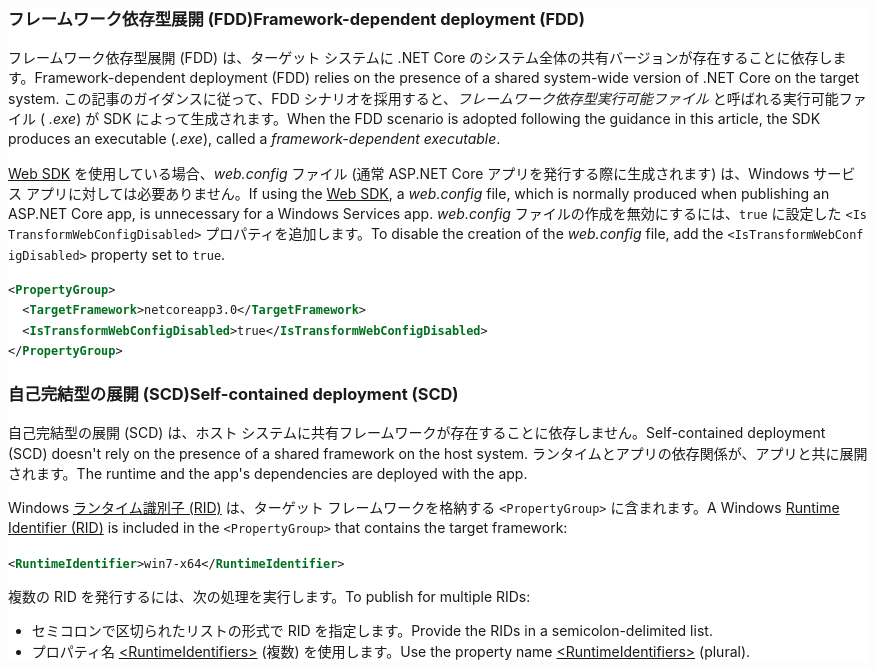 ### <a name="framework-dependent-deployment-fdd"></a><span data-ttu-id="9d2b4-138">フレームワーク依存型展開 (FDD)</span><span class="sxs-lookup"><span data-stu-id="9d2b4-138">Framework-dependent deployment (FDD)</span></span>

<span data-ttu-id="9d2b4-139">フレームワーク依存型展開 (FDD) は、ターゲット システムに .NET Core のシステム全体の共有バージョンが存在することに依存します。</span><span class="sxs-lookup"><span data-stu-id="9d2b4-139">Framework-dependent deployment (FDD) relies on the presence of a shared system-wide version of .NET Core on the target system.</span></span> <span data-ttu-id="9d2b4-140">この記事のガイダンスに従って、FDD シナリオを採用すると、*フレームワーク依存型実行可能ファイル* と呼ばれる実行可能ファイル ( *.exe*) が SDK によって生成されます。</span><span class="sxs-lookup"><span data-stu-id="9d2b4-140">When the FDD scenario is adopted following the guidance in this article, the SDK produces an executable (*.exe*), called a *framework-dependent executable*.</span></span>

<span data-ttu-id="9d2b4-141">[Web SDK](#sdk) を使用している場合、*web.config* ファイル (通常 ASP.NET Core アプリを発行する際に生成されます) は、Windows サービス アプリに対しては必要ありません。</span><span class="sxs-lookup"><span data-stu-id="9d2b4-141">If using the [Web SDK](#sdk), a *web.config* file, which is normally produced when publishing an ASP.NET Core app, is unnecessary for a Windows Services app.</span></span> <span data-ttu-id="9d2b4-142">*web.config* ファイルの作成を無効にするには、`true` に設定した `<IsTransformWebConfigDisabled>` プロパティを追加します。</span><span class="sxs-lookup"><span data-stu-id="9d2b4-142">To disable the creation of the *web.config* file, add the `<IsTransformWebConfigDisabled>` property set to `true`.</span></span>

```xml
<PropertyGroup>
  <TargetFramework>netcoreapp3.0</TargetFramework>
  <IsTransformWebConfigDisabled>true</IsTransformWebConfigDisabled>
</PropertyGroup>
```

### <a name="self-contained-deployment-scd"></a><span data-ttu-id="9d2b4-143">自己完結型の展開 (SCD)</span><span class="sxs-lookup"><span data-stu-id="9d2b4-143">Self-contained deployment (SCD)</span></span>

<span data-ttu-id="9d2b4-144">自己完結型の展開 (SCD) は、ホスト システムに共有フレームワークが存在することに依存しません。</span><span class="sxs-lookup"><span data-stu-id="9d2b4-144">Self-contained deployment (SCD) doesn't rely on the presence of a shared framework on the host system.</span></span> <span data-ttu-id="9d2b4-145">ランタイムとアプリの依存関係が、アプリと共に展開されます。</span><span class="sxs-lookup"><span data-stu-id="9d2b4-145">The runtime and the app's dependencies are deployed with the app.</span></span>

<span data-ttu-id="9d2b4-146">Windows [ランタイム識別子 (RID)](/dotnet/core/rid-catalog) は、ターゲット フレームワークを格納する `<PropertyGroup>` に含まれます。</span><span class="sxs-lookup"><span data-stu-id="9d2b4-146">A Windows [Runtime Identifier (RID)](/dotnet/core/rid-catalog) is included in the `<PropertyGroup>` that contains the target framework:</span></span>

```xml
<RuntimeIdentifier>win7-x64</RuntimeIdentifier>
```

<span data-ttu-id="9d2b4-147">複数の RID を発行するには、次の処理を実行します。</span><span class="sxs-lookup"><span data-stu-id="9d2b4-147">To publish for multiple RIDs:</span></span>

* <span data-ttu-id="9d2b4-148">セミコロンで区切られたリストの形式で RID を指定します。</span><span class="sxs-lookup"><span data-stu-id="9d2b4-148">Provide the RIDs in a semicolon-delimited list.</span></span>
* <span data-ttu-id="9d2b4-149">プロパティ名 [\<RuntimeIdentifiers>](/dotnet/core/tools/csproj#runtimeidentifiers) (複数) を使用します。</span><span class="sxs-lookup"><span data-stu-id="9d2b4-149">Use the property name [\<RuntimeIdentifiers>](/dotnet/core/tools/csproj#runtimeidentifiers) (plural).</span></span>
